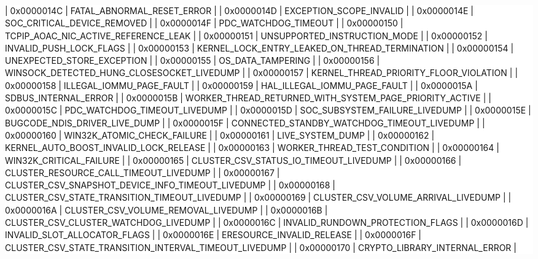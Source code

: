 | 	0x0000014C	 | 	FATAL_ABNORMAL_RESET_ERROR	 |
| 	0x0000014D	 | 	EXCEPTION_SCOPE_INVALID	 |
| 	0x0000014E	 | 	SOC_CRITICAL_DEVICE_REMOVED	 |
| 	0x0000014F	 | 	PDC_WATCHDOG_TIMEOUT	 |
| 	0x00000150	 | 	TCPIP_AOAC_NIC_ACTIVE_REFERENCE_LEAK	 |
| 	0x00000151	 | 	UNSUPPORTED_INSTRUCTION_MODE	 |
| 	0x00000152	 | 	INVALID_PUSH_LOCK_FLAGS	 |
| 	0x00000153	 | 	KERNEL_LOCK_ENTRY_LEAKED_ON_THREAD_TERMINATION	 |
| 	0x00000154	 | 	UNEXPECTED_STORE_EXCEPTION	 |
| 	0x00000155	 | 	OS_DATA_TAMPERING	 |
| 	0x00000156	 | 	WINSOCK_DETECTED_HUNG_CLOSESOCKET_LIVEDUMP	 |
| 	0x00000157	 | 	KERNEL_THREAD_PRIORITY_FLOOR_VIOLATION	 |
| 	0x00000158	 | 	ILLEGAL_IOMMU_PAGE_FAULT	 |
| 	0x00000159	 | 	HAL_ILLEGAL_IOMMU_PAGE_FAULT	 |
| 	0x0000015A	 | 	SDBUS_INTERNAL_ERROR	 |
| 	0x0000015B	 | 	WORKER_THREAD_RETURNED_WITH_SYSTEM_PAGE_PRIORITY_ACTIVE	 |
| 	0x0000015C	 | 	PDC_WATCHDOG_TIMEOUT_LIVEDUMP	 |
| 	0x0000015D	 | 	SOC_SUBSYSTEM_FAILURE_LIVEDUMP	 |
| 	0x0000015E	 | 	BUGCODE_NDIS_DRIVER_LIVE_DUMP	 |
| 	0x0000015F	 | 	CONNECTED_STANDBY_WATCHDOG_TIMEOUT_LIVEDUMP	 |
| 	0x00000160	 | 	WIN32K_ATOMIC_CHECK_FAILURE	 |
| 	0x00000161	 | 	LIVE_SYSTEM_DUMP	 |
| 	0x00000162	 | 	KERNEL_AUTO_BOOST_INVALID_LOCK_RELEASE	 |
| 	0x00000163	 | 	WORKER_THREAD_TEST_CONDITION	 |
| 	0x00000164	 | 	WIN32K_CRITICAL_FAILURE	 |
| 	0x00000165	 | 	CLUSTER_CSV_STATUS_IO_TIMEOUT_LIVEDUMP	 |
| 	0x00000166	 | 	CLUSTER_RESOURCE_CALL_TIMEOUT_LIVEDUMP	 |
| 	0x00000167	 | 	CLUSTER_CSV_SNAPSHOT_DEVICE_INFO_TIMEOUT_LIVEDUMP	 |
| 	0x00000168	 | 	CLUSTER_CSV_STATE_TRANSITION_TIMEOUT_LIVEDUMP	 |
| 	0x00000169	 | 	CLUSTER_CSV_VOLUME_ARRIVAL_LIVEDUMP	 |
| 	0x0000016A	 | 	CLUSTER_CSV_VOLUME_REMOVAL_LIVEDUMP	 |
| 	0x0000016B	 | 	CLUSTER_CSV_CLUSTER_WATCHDOG_LIVEDUMP	 |
| 	0x0000016C	 | 	INVALID_RUNDOWN_PROTECTION_FLAGS	 |
| 	0x0000016D	 | 	INVALID_SLOT_ALLOCATOR_FLAGS	 |
| 	0x0000016E	 | 	ERESOURCE_INVALID_RELEASE	 |
| 	0x0000016F	 | 	CLUSTER_CSV_STATE_TRANSITION_INTERVAL_TIMEOUT_LIVEDUMP	 |
| 	0x00000170	 | 	CRYPTO_LIBRARY_INTERNAL_ERROR	 |